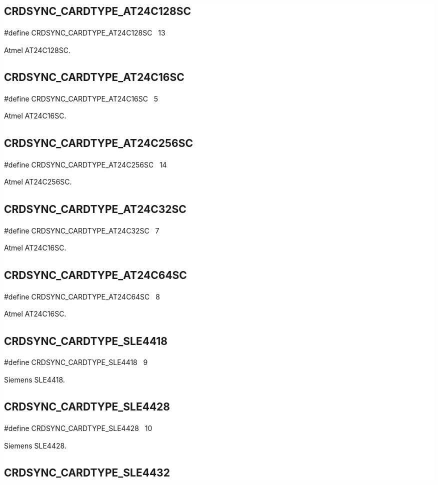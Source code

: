 ## CRDSYNC_CARDTYPE_AT24C128SC <a href="#afc98db73875c13859903cb976ae37883" id="afc98db73875c13859903cb976ae37883"></a>

<p>#define CRDSYNC_CARDTYPE_AT24C128SC   13</p>

Atmel AT24C128SC.

## CRDSYNC_CARDTYPE_AT24C16SC <a href="#a101ac06486cf501d08af0213a9f91674" id="a101ac06486cf501d08af0213a9f91674"></a>

<p>#define CRDSYNC_CARDTYPE_AT24C16SC   5</p>

Atmel AT24C16SC.

## CRDSYNC_CARDTYPE_AT24C256SC <a href="#acc68fe707fe903d871e1b3e422a35a30" id="acc68fe707fe903d871e1b3e422a35a30"></a>

<p>#define CRDSYNC_CARDTYPE_AT24C256SC   14</p>

Atmel AT24C256SC.

## CRDSYNC_CARDTYPE_AT24C32SC <a href="#a61b592579b3b6cf111114ba5a84a2a3b" id="a61b592579b3b6cf111114ba5a84a2a3b"></a>

<p>#define CRDSYNC_CARDTYPE_AT24C32SC   7</p>

Atmel AT24C16SC.

## CRDSYNC_CARDTYPE_AT24C64SC <a href="#a094e8a68eba25d222082c97981d70ed7" id="a094e8a68eba25d222082c97981d70ed7"></a>

<p>#define CRDSYNC_CARDTYPE_AT24C64SC   8</p>

Atmel AT24C16SC.

## CRDSYNC_CARDTYPE_SLE4418 <a href="#ad5812d694bd9e08939f6097b9da33bfd" id="ad5812d694bd9e08939f6097b9da33bfd"></a>

<p>#define CRDSYNC_CARDTYPE_SLE4418   9</p>

Siemens SLE4418.

## CRDSYNC_CARDTYPE_SLE4428 <a href="#a4ca8213e6acb777ca491b936b14684e3" id="a4ca8213e6acb777ca491b936b14684e3"></a>

<p>#define CRDSYNC_CARDTYPE_SLE4428   10</p>

Siemens SLE4428.

## CRDSYNC_CARDTYPE_SLE4432 <a href="#a60f7b1166993324b8adfd3297c400f2a" id="a60f7b1166993324b8adfd3297c400f2a"></a>
